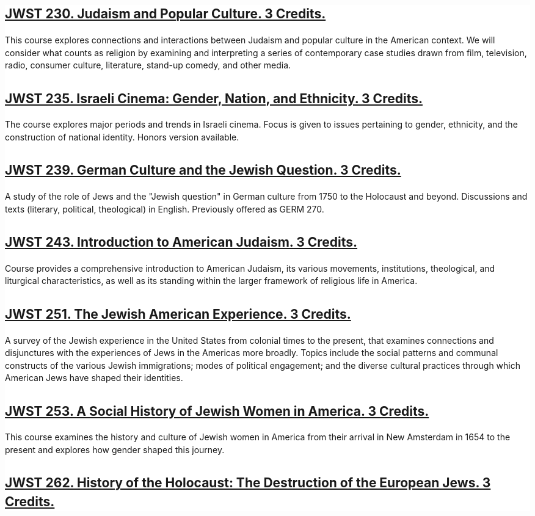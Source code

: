 ## [JWST 230. Judaism and Popular Culture. 3 Credits.](./JWST_230_Judaism_and_Popular_Culture)

This course explores connections and interactions between Judaism and popular culture in the American context. We will consider what counts as religion by examining and interpreting a series of contemporary case studies drawn from film, television, radio, consumer culture, literature, stand-up comedy, and other media.

## [JWST 235. Israeli Cinema: Gender, Nation, and Ethnicity. 3 Credits.](./JWST_235_Israeli_Cinema_Gender_Nation_and_Ethnicity)

The course explores major periods and trends in Israeli cinema. Focus is given to issues pertaining to gender, ethnicity, and the construction of national identity. Honors version available.

## [JWST 239. German Culture and the Jewish Question. 3 Credits.](./JWST_239_German_Culture_and_the_Jewish_Question)

A study of the role of Jews and the "Jewish question" in German culture from 1750 to the Holocaust and beyond. Discussions and texts (literary, political, theological) in English. Previously offered as GERM 270.

## [JWST 243. Introduction to American Judaism. 3 Credits.](./JWST_243_Introduction_to_American_Judaism)

Course provides a comprehensive introduction to American Judaism, its various movements, institutions, theological, and liturgical characteristics, as well as its standing within the larger framework of religious life in America.

## [JWST 251. The Jewish American Experience. 3 Credits.](./JWST_251_The_Jewish_American_Experience)

A survey of the Jewish experience in the United States from colonial times to the present, that examines connections and disjunctures with the experiences of Jews in the Americas more broadly. Topics include the social patterns and communal constructs of the various Jewish immigrations; modes of political engagement; and the diverse cultural practices through which American Jews have shaped their identities.

## [JWST 253. A Social History of Jewish Women in America. 3 Credits.](./JWST_253_A_Social_History_of_Jewish_Women_in_America)

This course examines the history and culture of Jewish women in America from their arrival in New Amsterdam in 1654 to the present and explores how gender shaped this journey.

## [JWST 262. History of the Holocaust: The Destruction of the European Jews. 3 Credits.](./JWST_262_History_of_the_Holocaust_The_Destruction_of_the_European_Jews)
